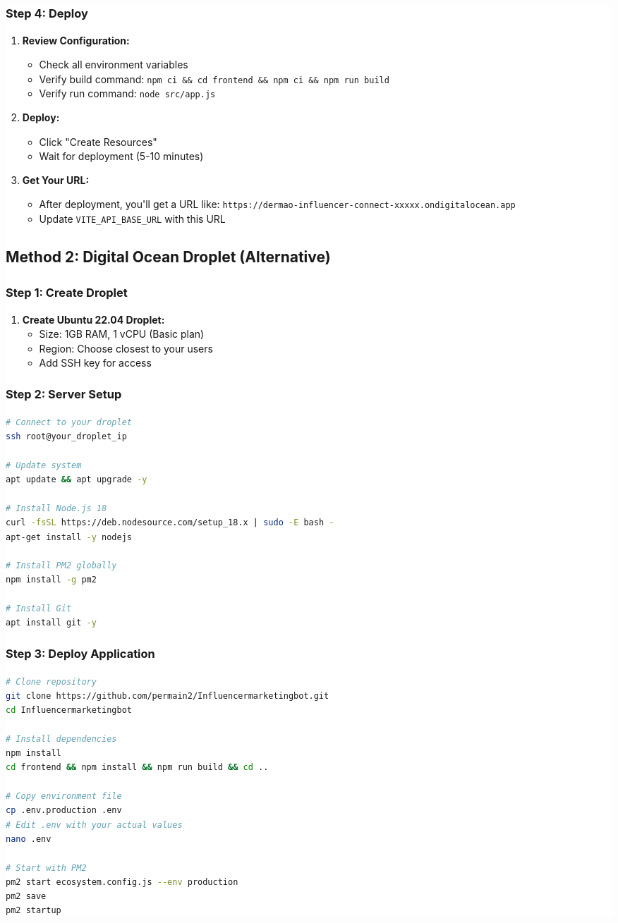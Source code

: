### Step 4: Deploy
1. **Review Configuration:**
   - Check all environment variables
   - Verify build command: `npm ci && cd frontend && npm ci && npm run build`
   - Verify run command: `node src/app.js`

2. **Deploy:**
   - Click "Create Resources"
   - Wait for deployment (5-10 minutes)

3. **Get Your URL:**
   - After deployment, you'll get a URL like: `https://dermao-influencer-connect-xxxxx.ondigitalocean.app`
   - Update `VITE_API_BASE_URL` with this URL

## Method 2: Digital Ocean Droplet (Alternative)

### Step 1: Create Droplet
1. **Create Ubuntu 22.04 Droplet:**
   - Size: 1GB RAM, 1 vCPU (Basic plan)
   - Region: Choose closest to your users
   - Add SSH key for access

### Step 2: Server Setup
```bash
# Connect to your droplet
ssh root@your_droplet_ip

# Update system
apt update && apt upgrade -y

# Install Node.js 18
curl -fsSL https://deb.nodesource.com/setup_18.x | sudo -E bash -
apt-get install -y nodejs

# Install PM2 globally
npm install -g pm2

# Install Git
apt install git -y
```

### Step 3: Deploy Application
```bash
# Clone repository
git clone https://github.com/permain2/Influencermarketingbot.git
cd Influencermarketingbot

# Install dependencies
npm install
cd frontend && npm install && npm run build && cd ..

# Copy environment file
cp .env.production .env
# Edit .env with your actual values
nano .env

# Start with PM2
pm2 start ecosystem.config.js --env production
pm2 save
pm2 startup
```
